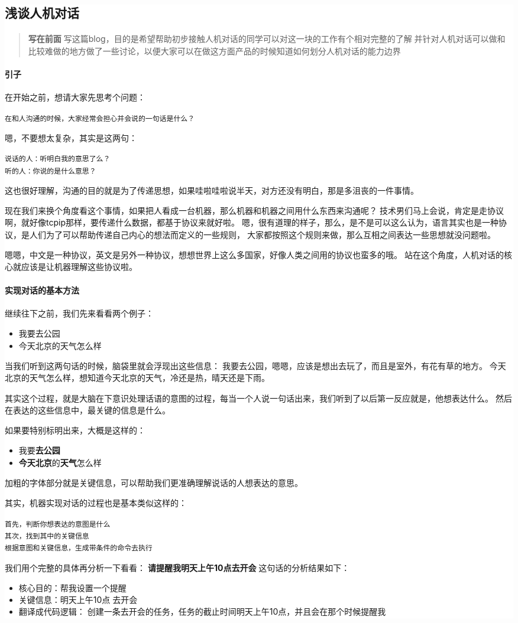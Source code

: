 ## 浅谈人机对话

> **写在前面**
> 写这篇blog，目的是希望帮助初步接触人机对话的同学可以对这一块的工作有个相对完整的了解
> 并针对人机对话可以做和比较难做的地方做了一些讨论，以便大家可以在做这方面产品的时候知道如何划分人机对话的能力边界

#### 引子

在开始之前，想请大家先思考个问题：

	在和人沟通的时候，大家经常会担心并会说的一句话是什么？

嗯，不要想太复杂，其实是这两句：

	说话的人：听明白我的意思了么？
	听的人：你说的是什么意思？

这也很好理解，沟通的目的就是为了传递思想，如果哇啦哇啦说半天，对方还没有明白，那是多沮丧的一件事情。

现在我们来换个角度看这个事情，如果把人看成一台机器，那么机器和机器之间用什么东西来沟通呢？
技术男们马上会说，肯定是走协议啊，就好像tcpip那样，要传递什么数据，都基于协议来就好啦。
嗯，很有道理的样子，那么，是不是可以这么认为，语言其实也是一种协议，是人们为了可以帮助传递自己内心的想法而定义的一些规则，
大家都按照这个规则来做，那么互相之间表达一些思想就没问题啦。

嗯嗯，中文是一种协议，英文是另外一种协议，想想世界上这么多国家，好像人类之间用的协议也蛮多的哦。
站在这个角度，人机对话的核心就应该是让机器理解这些协议啦。

#### 实现对话的基本方法

继续往下之前，我们先来看看两个例子：
 - 我要去公园
 - 今天北京的天气怎么样

当我们听到这两句话的时候，脑袋里就会浮现出这些信息：
我要去公园，嗯嗯，应该是想出去玩了，而且是室外，有花有草的地方。
今天北京的天气怎么样，想知道今天北京的天气，冷还是热，晴天还是下雨。

其实这个过程，就是大脑在下意识处理话语的意图的过程，每当一个人说一句话出来，我们听到了以后第一反应就是，他想表达什么。
然后在表达的这些信息中，最关键的信息是什么。

如果要特别标明出来，大概是这样的：
 - 我要**去公园**
 - **今天北京**的**天气**怎么样

加粗的字体部分就是关键信息，可以帮助我们更准确理解说话的人想表达的意思。

其实，机器实现对话的过程也是基本类似这样的：

	首先，判断你想表达的意图是什么
	其次，找到其中的关键信息
	根据意图和关键信息，生成带条件的命令去执行

我们用个完整的具体再分析一下看看：
**请提醒我明天上午10点去开会**
这句话的分析结果如下：
 - 核心目的：帮我设置一个提醒
 - 关键信息：明天上午10点     去开会
 - 翻译成代码逻辑：
创建一条去开会的任务，任务的截止时间明天上午10点，并且会在那个时候提醒我
